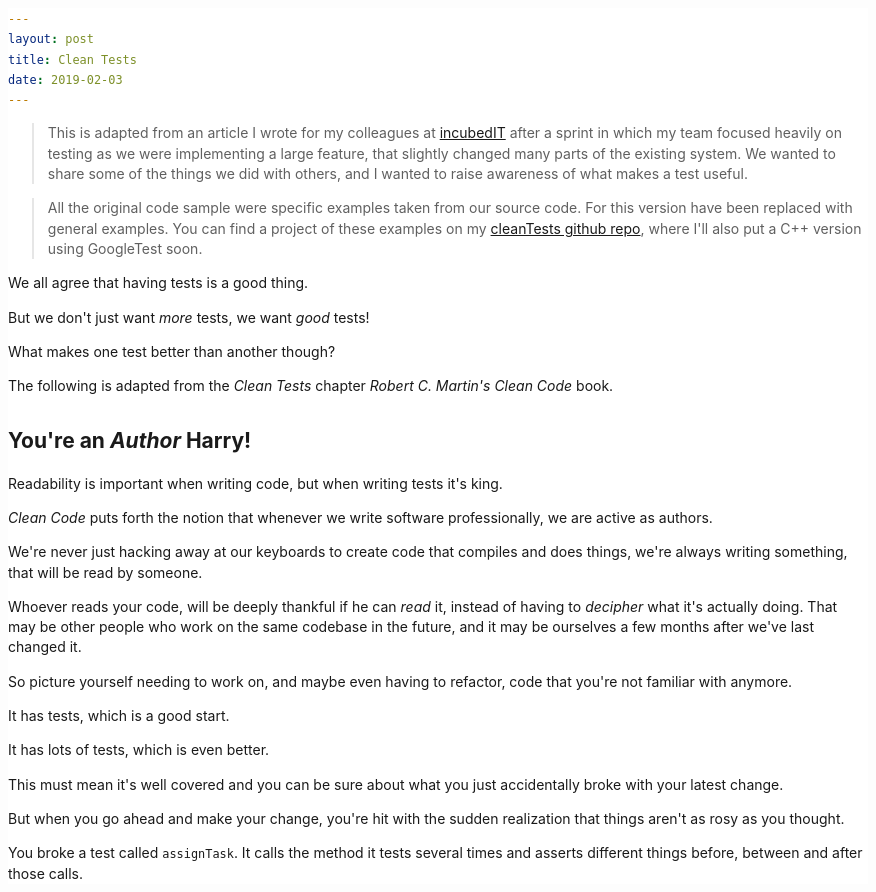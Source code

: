 ```yaml
---
layout: post
title: Clean Tests
date: 2019-02-03
---
```

> This is adapted from an article I wrote for my colleagues at [incubedIT](http://www.incubedit.com/) after a sprint in which my team focused heavily on testing as we were implementing a large feature, that slightly changed many parts of the existing system. 
> We wanted to share some of the things we did with others, and I wanted to raise awareness of what makes a test useful.

> All the original code sample were specific examples taken from our source code. 
> For this version have been replaced with general examples. You can find a project of these examples on my [cleanTests github repo](https://github.com/UnseenWizzard/cleanTests), where I'll also put a C++ version using GoogleTest soon.

We all agree that having tests is a good thing. 

But we don't just want _more_ tests, we want _good_ tests!

What makes one test better than another though? 

The following is adapted from the _Clean Tests_ chapter _Robert C. Martin's Clean Code_ book. 

## You're an _Author_ Harry!
Readability is important when writing code, but when writing tests it's king. 

_Clean Code_ puts forth the notion that whenever we write software professionally, we are active as authors. 

We're never just hacking away at our keyboards to create code that compiles and does things, we're always writing something, that will be read by someone. 

Whoever reads your code, will be deeply thankful if he can _read_ it, instead of having to _decipher_ what it's actually doing. 
That may be other people who work on the same codebase in the future, and it may be ourselves a few months after we've last changed it. 

So picture yourself needing to work on, and maybe even having to refactor, code that you're not familiar with anymore. 

It has tests, which is a good start. 

It has lots of tests, which is even better. 

This must mean it's well covered and you can be sure about what you just accidentally broke with your latest change. 

But when you go ahead and make your change, you're hit with the sudden realization that things aren't as rosy as you thought.

You broke a test called `assignTask`. 
It calls the method it tests several times and asserts different things before, between and after those calls. 
